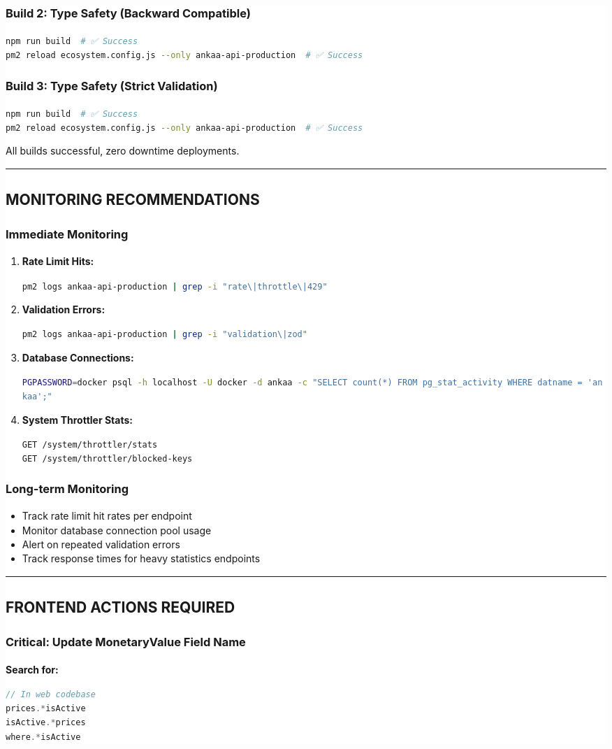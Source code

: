 ### Build 2: Type Safety (Backward Compatible)
```bash
npm run build  # ✅ Success
pm2 reload ecosystem.config.js --only ankaa-api-production  # ✅ Success
```

### Build 3: Type Safety (Strict Validation)
```bash
npm run build  # ✅ Success
pm2 reload ecosystem.config.js --only ankaa-api-production  # ✅ Success
```

All builds successful, zero downtime deployments.

---

## MONITORING RECOMMENDATIONS

### Immediate Monitoring
1. **Rate Limit Hits:**
   ```bash
   pm2 logs ankaa-api-production | grep -i "rate\|throttle\|429"
   ```

2. **Validation Errors:**
   ```bash
   pm2 logs ankaa-api-production | grep -i "validation\|zod"
   ```

3. **Database Connections:**
   ```bash
   PGPASSWORD=docker psql -h localhost -U docker -d ankaa -c "SELECT count(*) FROM pg_stat_activity WHERE datname = 'ankaa';"
   ```

4. **System Throttler Stats:**
   ```
   GET /system/throttler/stats
   GET /system/throttler/blocked-keys
   ```

### Long-term Monitoring
- Track rate limit hit rates per endpoint
- Monitor database connection pool usage
- Alert on repeated validation errors
- Track response times for heavy statistics endpoints

---

## FRONTEND ACTIONS REQUIRED

### Critical: Update MonetaryValue Field Name
**Search for:**
```typescript
// In web codebase
prices.*isActive
isActive.*prices
where.*isActive
```
